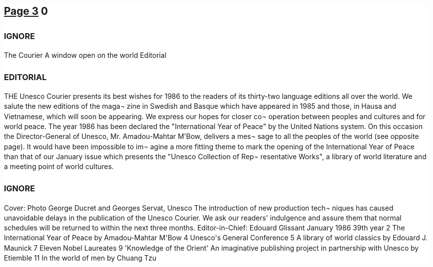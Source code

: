 ## [Page 3](068108engo.pdf#page=3) 0

### IGNORE

The Courier
A window open on the world
Editorial

### EDITORIAL

THE Unesco Courier presents its
best wishes for 1986 to the readers
of its thirty-two language editions
all over the world.
We salute the new editions of the maga¬
zine in Swedish and Basque which
have appeared in 1985 and those, in Hausa
and Vietnamese, which will soon be
appearing.
We express our hopes for closer co¬
operation between peoples and cultures
and for world peace.
The year 1986 has been declared the
"International Year of Peace" by the
United Nations system. On this occasion
the Director-General of Unesco, Mr.
Amadou-Mahtar M'Bow, delivers a mes¬
sage to all the peoples of the world (see
opposite page).
It would have been impossible to im¬
agine a more fitting theme to mark the
opening of the International Year of
Peace than that of our January issue which
presents the "Unesco Collection of Rep¬
resentative Works", a library of world
literature and a meeting point of world
cultures.

### IGNORE

Cover: Photo George Ducret and Georges
Servat, Unesco
The introduction of new production tech¬
niques has caused unavoidable delays in
the publication of the Unesco Courier. We
ask our readers' indulgence and assure
them that normal schedules will be returned
to within the next three months.
Editor-in-Chief: Edouard Glissant
January 1986
39th year
2 The International Year of Peace
by Amadou-Mahtar M'Bow
4 Unesco's General Conference
5 A library of world classics
by Edouard J. Maunick
7 Eleven Nobel Laureates
9 'Knowledge of the Orient'
An imaginative publishing project
in partnership with Unesco
by Etiemble
11 In the world of men
by Chuang Tzu